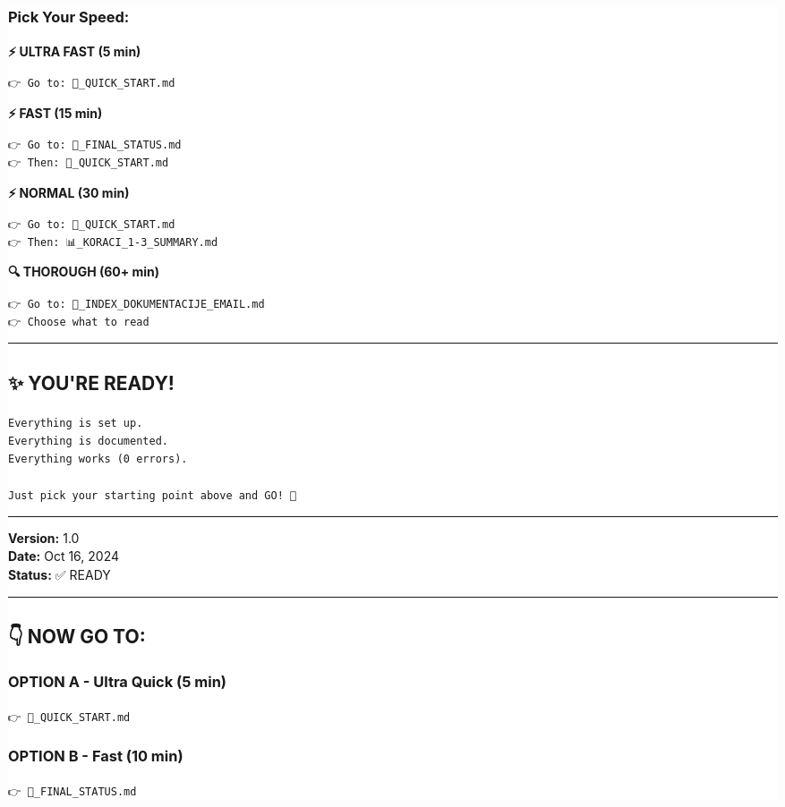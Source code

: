 ### Pick Your Speed:

**⚡ ULTRA FAST (5 min)**
```
👉 Go to: 🚀_QUICK_START.md
```

**⚡ FAST (15 min)**
```
👉 Go to: 🎯_FINAL_STATUS.md
👉 Then: 🚀_QUICK_START.md
```

**⚡ NORMAL (30 min)**
```
👉 Go to: 🚀_QUICK_START.md
👉 Then: 📊_KORACI_1-3_SUMMARY.md
```

**🔍 THOROUGH (60+ min)**
```
👉 Go to: 📖_INDEX_DOKUMENTACIJE_EMAIL.md
👉 Choose what to read
```

---

## ✨ YOU'RE READY!

```
Everything is set up.
Everything is documented.
Everything works (0 errors).

Just pick your starting point above and GO! 🚀
```

---

**Version:** 1.0  
**Date:** Oct 16, 2024  
**Status:** ✅ READY  

---

## 👇 NOW GO TO:

### **OPTION A - Ultra Quick (5 min)**
```
👉 🚀_QUICK_START.md
```

### **OPTION B - Fast (10 min)**
```
👉 🎯_FINAL_STATUS.md
```
